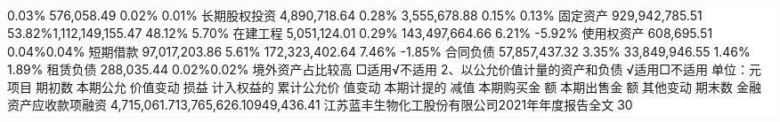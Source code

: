 0.03%
576,058.49
0.02%
0.01%
长期股权投资
4,890,718.64
0.28%
3,555,678.88
0.15%
0.13%
固定资产
929,942,785.51
53.82%1,112,149,155.47
48.12%
5.70%
在建工程
5,051,124.01
0.29%
143,497,664.66
6.21%
-5.92%
使用权资产
608,695.51
0.04%0.04%
短期借款
97,017,203.86
5.61%
172,323,402.64
7.46%
-1.85%
合同负债
57,857,437.32
3.35%
33,849,946.55
1.46%
1.89%
租赁负债
288,035.44
0.02%0.02%
境外资产占比较高
□适用√不适用
2、以公允价值计量的资产和负债
√适用□不适用
单位：元
项目
期初数
本期公允
价值变动
损益
计入权益的
累计公允价
值变动
本期计提的
减值
本期购买金
额
本期出售金
额
其他变动
期末数
金融资产应收款项融资
4,715,061.713,765,626.10949,436.41
江苏蓝丰生物化工股份有限公司2021年年度报告全文
30